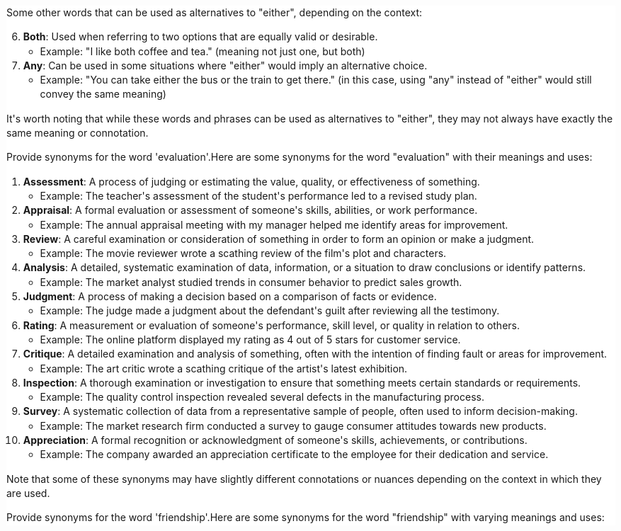 Some other words that can be used as alternatives to "either", depending on the context:

6. **Both**: Used when referring to two options that are equally valid or desirable.
	* Example: "I like both coffee and tea." (meaning not just one, but both)
7. **Any**: Can be used in some situations where "either" would imply an alternative choice.
	* Example: "You can take either the bus or the train to get there." (in this case, using "any" instead of "either" would still convey the same meaning)

It's worth noting that while these words and phrases can be used as alternatives to "either", they may not always have exactly the same meaning or connotation.
<end>

Provide synonyms for the word 'evaluation'.<start>Here are some synonyms for the word "evaluation" with their meanings and uses:

1. **Assessment**: A process of judging or estimating the value, quality, or effectiveness of something.
	* Example: The teacher's assessment of the student's performance led to a revised study plan.
2. **Appraisal**: A formal evaluation or assessment of someone's skills, abilities, or work performance.
	* Example: The annual appraisal meeting with my manager helped me identify areas for improvement.
3. **Review**: A careful examination or consideration of something in order to form an opinion or make a judgment.
	* Example: The movie reviewer wrote a scathing review of the film's plot and characters.
4. **Analysis**: A detailed, systematic examination of data, information, or a situation to draw conclusions or identify patterns.
	* Example: The market analyst studied trends in consumer behavior to predict sales growth.
5. **Judgment**: A process of making a decision based on a comparison of facts or evidence.
	* Example: The judge made a judgment about the defendant's guilt after reviewing all the testimony.
6. **Rating**: A measurement or evaluation of someone's performance, skill level, or quality in relation to others.
	* Example: The online platform displayed my rating as 4 out of 5 stars for customer service.
7. **Critique**: A detailed examination and analysis of something, often with the intention of finding fault or areas for improvement.
	* Example: The art critic wrote a scathing critique of the artist's latest exhibition.
8. **Inspection**: A thorough examination or investigation to ensure that something meets certain standards or requirements.
	* Example: The quality control inspection revealed several defects in the manufacturing process.
9. **Survey**: A systematic collection of data from a representative sample of people, often used to inform decision-making.
	* Example: The market research firm conducted a survey to gauge consumer attitudes towards new products.
10. **Appreciation**: A formal recognition or acknowledgment of someone's skills, achievements, or contributions.
	* Example: The company awarded an appreciation certificate to the employee for their dedication and service.

Note that some of these synonyms may have slightly different connotations or nuances depending on the context in which they are used.
<end>

Provide synonyms for the word 'friendship'.<start>Here are some synonyms for the word "friendship" with varying meanings and uses:
